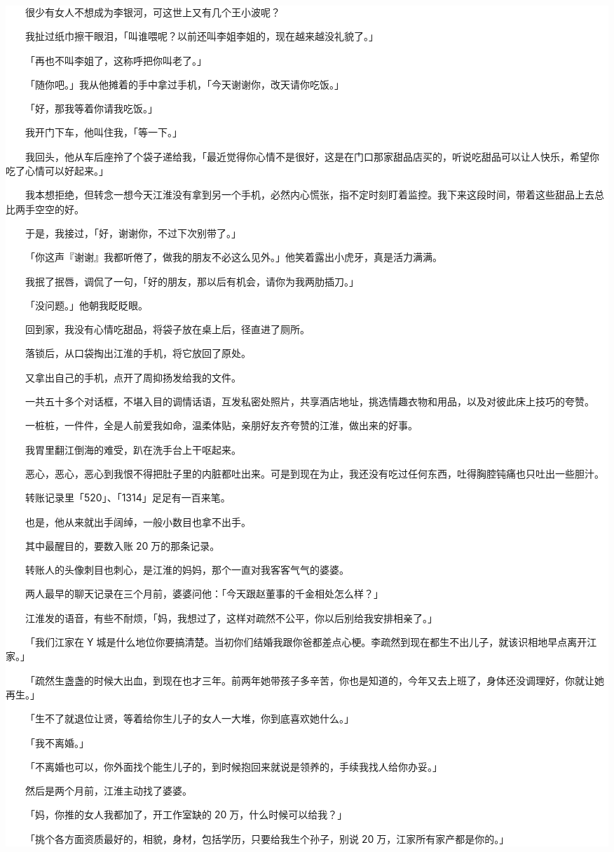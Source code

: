&emsp;&emsp;很少有女人不想成为李银河，可这世上又有几个王小波呢？  
  
&emsp;&emsp;我扯过纸巾擦干眼泪，「叫谁喂呢？以前还叫李姐李姐的，现在越来越没礼貌了。」  
  
&emsp;&emsp;「再也不叫李姐了，这称呼把你叫老了。」  
  
&emsp;&emsp;「随你吧。」我从他摊着的手中拿过手机，「今天谢谢你，改天请你吃饭。」  
  
&emsp;&emsp;「好，那我等着你请我吃饭。」  
  
&emsp;&emsp;我开门下车，他叫住我，「等一下。」  
  
&emsp;&emsp;我回头，他从车后座拎了个袋子递给我，「最近觉得你心情不是很好，这是在门口那家甜品店买的，听说吃甜品可以让人快乐，希望你吃了心情可以好起来。」  
  
&emsp;&emsp;我本想拒绝，但转念一想今天江淮没有拿到另一个手机，必然内心慌张，指不定时刻盯着监控。我下来这段时间，带着这些甜品上去总比两手空空的好。  
  
&emsp;&emsp;于是，我接过，「好，谢谢你，不过下次别带了。」  
  
&emsp;&emsp;「你这声『谢谢』我都听倦了，做我的朋友不必这么见外。」他笑着露出小虎牙，真是活力满满。  
  
&emsp;&emsp;我抿了抿唇，调侃了一句，「好的朋友，那以后有机会，请你为我两肋插刀。」  
  
&emsp;&emsp;「没问题。」他朝我眨眨眼。  
  
&emsp;&emsp;回到家，我没有心情吃甜品，将袋子放在桌上后，径直进了厕所。  
  
&emsp;&emsp;落锁后，从口袋掏出江淮的手机，将它放回了原处。  
  
&emsp;&emsp;又拿出自己的手机，点开了周抑扬发给我的文件。  
  
&emsp;&emsp;一共五十多个对话框，不堪入目的调情话语，互发私密处照片，共享酒店地址，挑选情趣衣物和用品，以及对彼此床上技巧的夸赞。  
  
&emsp;&emsp;一桩桩，一件件，全是人前爱我如命，温柔体贴，亲朋好友齐夸赞的江淮，做出来的好事。  
  
&emsp;&emsp;我胃里翻江倒海的难受，趴在洗手台上干呕起来。  
  
&emsp;&emsp;恶心，恶心，恶心到我恨不得把肚子里的内脏都吐出来。可是到现在为止，我还没有吃过任何东西，吐得胸腔钝痛也只吐出一些胆汁。  
  
&emsp;&emsp;转账记录里「520」、「1314」足足有一百来笔。  
  
&emsp;&emsp;也是，他从来就出手阔绰，一般小数目也拿不出手。  
  
&emsp;&emsp;其中最醒目的，要数入账 20 万的那条记录。  
  
&emsp;&emsp;转账人的头像刺目也刺心，是江淮的妈妈，那个一直对我客客气气的婆婆。  
  
&emsp;&emsp;两人最早的聊天记录在三个月前，婆婆问他：「今天跟赵董事的千金相处怎么样？」  
  
&emsp;&emsp;江淮发的语音，有些不耐烦，「妈，我想过了，这样对疏然不公平，你以后别给我安排相亲了。」  
  
&emsp;&emsp;「我们江家在 Y 城是什么地位你要搞清楚。当初你们结婚我跟你爸都差点心梗。李疏然到现在都生不出儿子，就该识相地早点离开江家。」  
  
&emsp;&emsp;「疏然生盏盏的时候大出血，到现在也才三年。前两年她带孩子多辛苦，你也是知道的，今年又去上班了，身体还没调理好，你就让她再生。」  
  
&emsp;&emsp;「生不了就退位让贤，等着给你生儿子的女人一大堆，你到底喜欢她什么。」  
  
&emsp;&emsp;「我不离婚。」  
  
&emsp;&emsp;「不离婚也可以，你外面找个能生儿子的，到时候抱回来就说是领养的，手续我找人给你办妥。」  
  
&emsp;&emsp;然后是两个月前，江淮主动找了婆婆。  
  
&emsp;&emsp;「妈，你推的女人我都加了，开工作室缺的 20 万，什么时候可以给我？」  
  
&emsp;&emsp;「挑个各方面资质最好的，相貌，身材，包括学历，只要给我生个孙子，别说 20 万，江家所有家产都是你的。」  
  